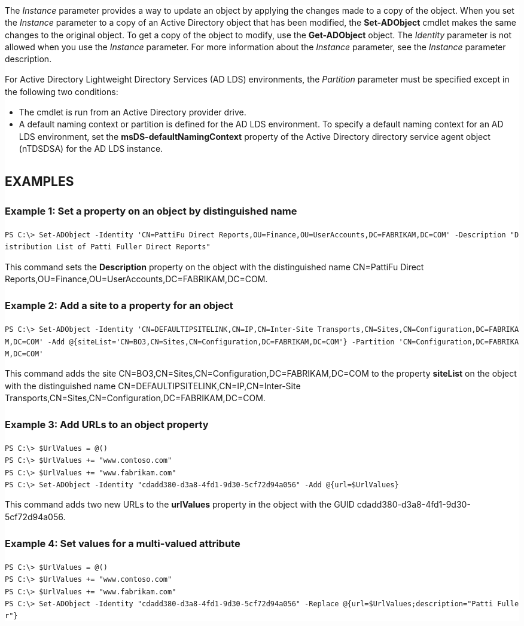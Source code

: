 The *Instance* parameter provides a way to update an object by applying the changes made to a copy of the object.
When you set the *Instance* parameter to a copy of an Active Directory object that has been modified, the **Set-ADObject** cmdlet makes the same changes to the original object.
To get a copy of the object to modify, use the **Get-ADObject** object.
The *Identity* parameter is not allowed when you use the *Instance* parameter.
For more information about the *Instance* parameter, see the *Instance* parameter description.

For Active Directory Lightweight Directory Services (AD LDS) environments, the *Partition* parameter must be specified except in the following two conditions:

- The cmdlet is run from an Active Directory provider drive. 
- A default naming context or partition is defined for the AD LDS environment.
To specify a default naming context for an AD LDS environment, set the **msDS-defaultNamingContext** property of the Active Directory directory service agent object (nTDSDSA) for the AD LDS instance.

## EXAMPLES

### Example 1: Set a property on an object by distinguished name
```
PS C:\> Set-ADObject -Identity 'CN=PattiFu Direct Reports,OU=Finance,OU=UserAccounts,DC=FABRIKAM,DC=COM' -Description "Distribution List of Patti Fuller Direct Reports"
```

This command sets the **Description** property on the object with the distinguished name CN=PattiFu Direct Reports,OU=Finance,OU=UserAccounts,DC=FABRIKAM,DC=COM.

### Example 2: Add a site to a property for an object
```
PS C:\> Set-ADObject -Identity 'CN=DEFAULTIPSITELINK,CN=IP,CN=Inter-Site Transports,CN=Sites,CN=Configuration,DC=FABRIKAM,DC=COM' -Add @{siteList='CN=BO3,CN=Sites,CN=Configuration,DC=FABRIKAM,DC=COM'} -Partition 'CN=Configuration,DC=FABRIKAM,DC=COM'
```

This command adds the site CN=BO3,CN=Sites,CN=Configuration,DC=FABRIKAM,DC=COM to the property **siteList** on the object with the distinguished name CN=DEFAULTIPSITELINK,CN=IP,CN=Inter-Site Transports,CN=Sites,CN=Configuration,DC=FABRIKAM,DC=COM.

### Example 3: Add URLs to an object property
```
PS C:\> $UrlValues = @()
PS C:\> $UrlValues += "www.contoso.com"
PS C:\> $UrlValues += "www.fabrikam.com"
PS C:\> Set-ADObject -Identity "cdadd380-d3a8-4fd1-9d30-5cf72d94a056" -Add @{url=$UrlValues}
```

This command adds two new URLs to the **urlValues** property in the object with the GUID cdadd380-d3a8-4fd1-9d30-5cf72d94a056.

### Example 4: Set values for a multi-valued attribute
```
PS C:\> $UrlValues = @() 
PS C:\> $UrlValues += "www.contoso.com" 
PS C:\> $UrlValues += "www.fabrikam.com" 
PS C:\> Set-ADObject -Identity "cdadd380-d3a8-4fd1-9d30-5cf72d94a056" -Replace @{url=$UrlValues;description="Patti Fuller"}
```
